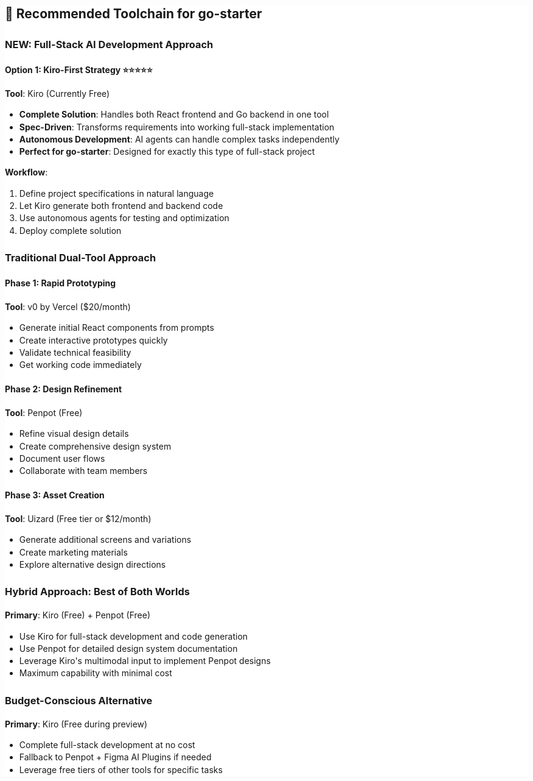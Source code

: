 ## 🎯 Recommended Toolchain for go-starter

### **NEW: Full-Stack AI Development Approach**

#### **Option 1: Kiro-First Strategy** ⭐⭐⭐⭐⭐
**Tool**: Kiro (Currently Free)
- **Complete Solution**: Handles both React frontend and Go backend in one tool
- **Spec-Driven**: Transforms requirements into working full-stack implementation
- **Autonomous Development**: AI agents can handle complex tasks independently
- **Perfect for go-starter**: Designed for exactly this type of full-stack project

**Workflow**:
1. Define project specifications in natural language
2. Let Kiro generate both frontend and backend code
3. Use autonomous agents for testing and optimization
4. Deploy complete solution

### **Traditional Dual-Tool Approach**

#### **Phase 1: Rapid Prototyping**
**Tool**: v0 by Vercel ($20/month)
- Generate initial React components from prompts
- Create interactive prototypes quickly
- Validate technical feasibility
- Get working code immediately

#### **Phase 2: Design Refinement**  
**Tool**: Penpot (Free)
- Refine visual design details
- Create comprehensive design system
- Document user flows
- Collaborate with team members

#### **Phase 3: Asset Creation**
**Tool**: Uizard (Free tier or $12/month)
- Generate additional screens and variations
- Create marketing materials
- Explore alternative design directions

### **Hybrid Approach: Best of Both Worlds**
**Primary**: Kiro (Free) + Penpot (Free)
- Use Kiro for full-stack development and code generation
- Use Penpot for detailed design system documentation
- Leverage Kiro's multimodal input to implement Penpot designs
- Maximum capability with minimal cost

### **Budget-Conscious Alternative**
**Primary**: Kiro (Free during preview)
- Complete full-stack development at no cost
- Fallback to Penpot + Figma AI Plugins if needed
- Leverage free tiers of other tools for specific tasks
